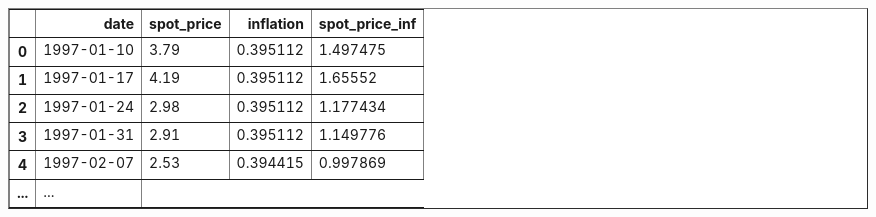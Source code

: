 


<div>
<style scoped>
    .dataframe tbody tr th:only-of-type {
        vertical-align: middle;
    }

    .dataframe tbody tr th {
        vertical-align: top;
    }

    .dataframe thead th {
        text-align: right;
    }
</style>
<table border="1" class="dataframe">
  <thead>
    <tr style="text-align: right;">
      <th></th>
      <th>date</th>
      <th>spot_price</th>
      <th>inflation</th>
      <th>spot_price_inf</th>
    </tr>
  </thead>
  <tbody>
    <tr>
      <th>0</th>
      <td>1997-01-10</td>
      <td>3.79</td>
      <td>0.395112</td>
      <td>1.497475</td>
    </tr>
    <tr>
      <th>1</th>
      <td>1997-01-17</td>
      <td>4.19</td>
      <td>0.395112</td>
      <td>1.65552</td>
    </tr>
    <tr>
      <th>2</th>
      <td>1997-01-24</td>
      <td>2.98</td>
      <td>0.395112</td>
      <td>1.177434</td>
    </tr>
    <tr>
      <th>3</th>
      <td>1997-01-31</td>
      <td>2.91</td>
      <td>0.395112</td>
      <td>1.149776</td>
    </tr>
    <tr>
      <th>4</th>
      <td>1997-02-07</td>
      <td>2.53</td>
      <td>0.394415</td>
      <td>0.997869</td>
    </tr>
    <tr>
      <th>...</th>
      <td>...</td>